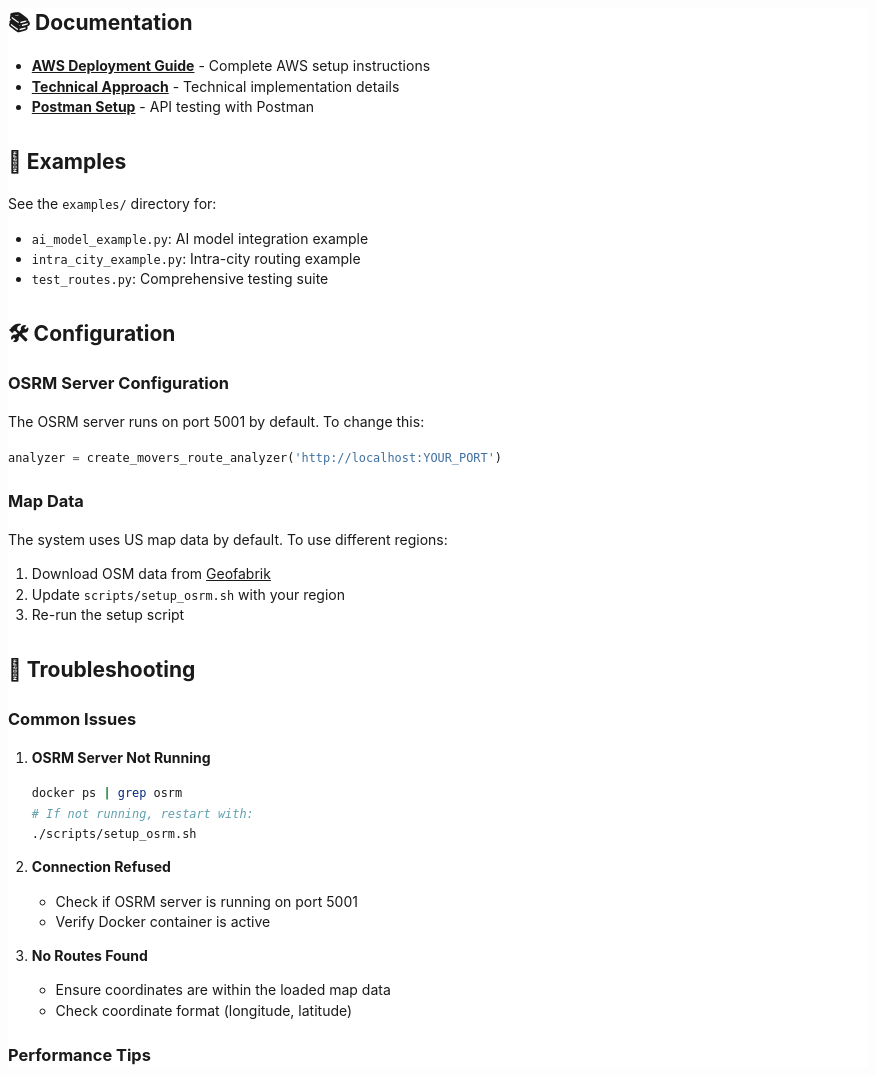 ## 📚 Documentation

- **[AWS Deployment Guide](docs/AWS_DEPLOYMENT_README.md)** - Complete AWS setup instructions
- **[Technical Approach](docs/approach.md)** - Technical implementation details
- **[Postman Setup](docs/postman/Postman_Setup_Guide.md)** - API testing with Postman

## 🧪 Examples

See the `examples/` directory for:
- `ai_model_example.py`: AI model integration example
- `intra_city_example.py`: Intra-city routing example
- `test_routes.py`: Comprehensive testing suite

## 🛠️ Configuration

### OSRM Server Configuration

The OSRM server runs on port 5001 by default. To change this:

```python
analyzer = create_movers_route_analyzer('http://localhost:YOUR_PORT')
```

### Map Data

The system uses US map data by default. To use different regions:

1. Download OSM data from [Geofabrik](https://download.geofabrik.de/)
2. Update `scripts/setup_osrm.sh` with your region
3. Re-run the setup script

## 🚨 Troubleshooting

### Common Issues

1. **OSRM Server Not Running**
   ```bash
   docker ps | grep osrm
   # If not running, restart with:
   ./scripts/setup_osrm.sh
   ```

2. **Connection Refused**
   - Check if OSRM server is running on port 5001
   - Verify Docker container is active

3. **No Routes Found**
   - Ensure coordinates are within the loaded map data
   - Check coordinate format (longitude, latitude)

### Performance Tips
